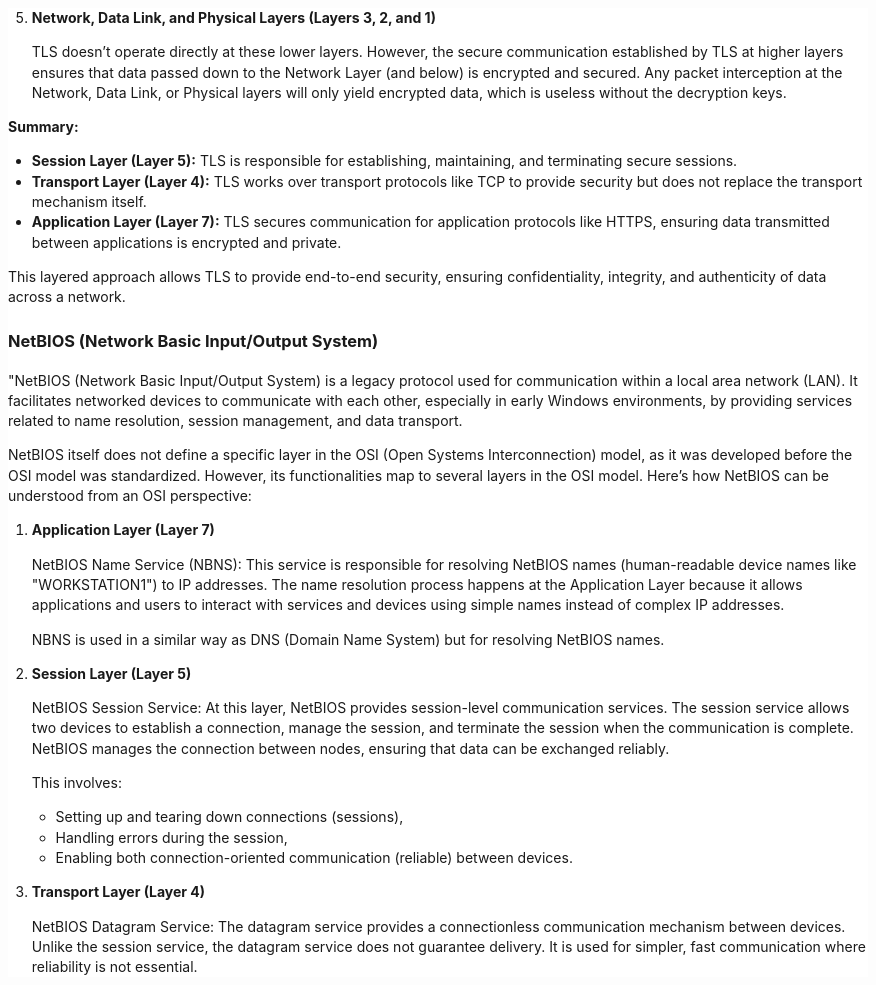 5. **Network, Data Link, and Physical Layers (Layers 3, 2, and 1)**

   TLS doesn’t operate directly at these lower layers. However, the secure communication established by TLS at higher layers ensures that data passed down to the Network Layer (and below) is encrypted and secured. Any packet interception at the Network, Data Link, or Physical layers will only yield encrypted data, which is useless without the decryption keys.

**Summary:**

* **Session Layer (Layer 5):** TLS is responsible for establishing, maintaining, and terminating secure sessions.
* **Transport Layer (Layer 4):** TLS works over transport protocols like TCP to provide security but does not replace the transport mechanism itself.
* **Application Layer (Layer 7):** TLS secures communication for application protocols like HTTPS, ensuring data transmitted between applications is encrypted and private.

This layered approach allows TLS to provide end-to-end security, ensuring confidentiality, integrity, and authenticity of data across a network.


### NetBIOS (Network Basic Input/Output System)

"NetBIOS (Network Basic Input/Output System) is a legacy protocol used for communication within a local area network (LAN). It facilitates networked devices to communicate with each other, especially in early Windows environments, by providing services related to name resolution, session management, and data transport.

NetBIOS itself does not define a specific layer in the OSI (Open Systems Interconnection) model, as it was developed before the OSI model was standardized. However, its functionalities map to several layers in the OSI model. Here’s how NetBIOS can be understood from an OSI perspective:

1. **Application Layer (Layer 7)**

   NetBIOS Name Service (NBNS): This service is responsible for resolving NetBIOS names (human-readable device names like "WORKSTATION1") to IP addresses. The name resolution process happens at the Application Layer because it allows applications and users to interact with services and devices using simple names instead of complex IP addresses.

   NBNS is used in a similar way as DNS (Domain Name System) but for resolving NetBIOS names.

2. **Session Layer (Layer 5)**

   NetBIOS Session Service: At this layer, NetBIOS provides session-level communication services. The session service allows two devices to establish a connection, manage the session, and terminate the session when the communication is complete. NetBIOS manages the connection between nodes, ensuring that data can be exchanged reliably.

   This involves:

   - Setting up and tearing down connections (sessions),
   - Handling errors during the session,
   - Enabling both connection-oriented communication (reliable) between devices.

3. **Transport Layer (Layer 4)**

   NetBIOS Datagram Service: The datagram service provides a connectionless communication mechanism between devices. Unlike the session service, the datagram service does not guarantee delivery. It is used for simpler, fast communication where reliability is not essential.
